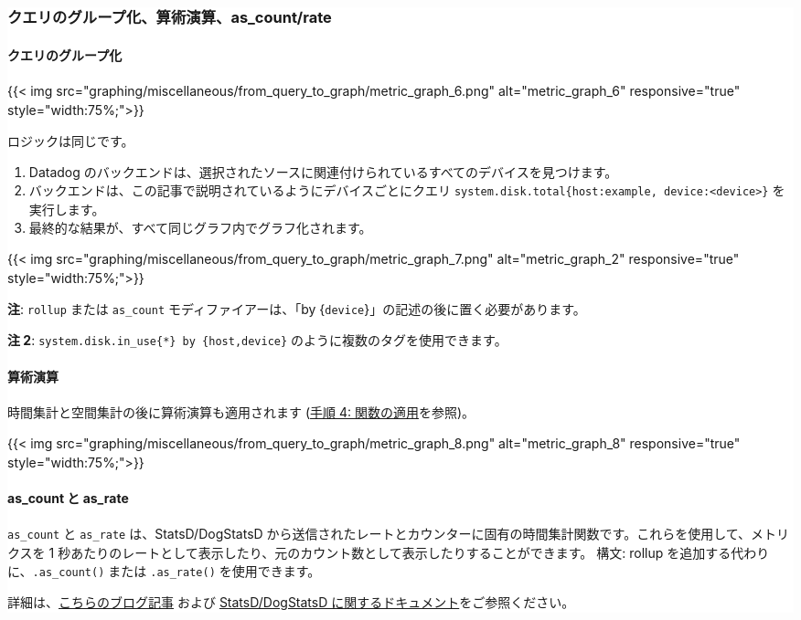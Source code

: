 ### クエリのグループ化、算術演算、as_count/rate

#### クエリのグループ化 

{{< img src="graphing/miscellaneous/from_query_to_graph/metric_graph_6.png" alt="metric_graph_6" responsive="true" style="width:75%;">}}

ロジックは同じです。

1. Datadog のバックエンドは、選択されたソースに関連付けられているすべてのデバイスを見つけます。
2. バックエンドは、この記事で説明されているようにデバイスごとにクエリ `system.disk.total{host:example, device:<device>}` を実行します。
3. 最終的な結果が、すべて同じグラフ内でグラフ化されます。

{{< img src="graphing/miscellaneous/from_query_to_graph/metric_graph_7.png" alt="metric_graph_2" responsive="true" style="width:75%;">}}

**注**: `rollup` または `as_count` モディファイアーは、「by {`device`}」の記述の後に置く必要があります。

**注 2**: `system.disk.in_use{*} by {host,device}` のように複数のタグを使用できます。

#### 算術演算

時間集計と空間集計の後に算術演算も適用されます ([手順 4: 関数の適用](#apply-functions-optional)を参照)。

{{< img src="graphing/miscellaneous/from_query_to_graph/metric_graph_8.png" alt="metric_graph_8" responsive="true" style="width:75%;">}}

#### as_count と as_rate

`as_count` と `as_rate` は、StatsD/DogStatsD から送信されたレートとカウンターに固有の時間集計関数です。これらを使用して、メトリクスを 1 秒あたりのレートとして表示したり、元のカウント数として表示したりすることができます。
構文: rollup を追加する代わりに、`.as_count()` または `.as_rate()` を使用できます。

詳細は、[こちらのブログ記事][10]
および [StatsD/DogStatsD に関するドキュメント][11]をご参照ください。


[1]: /ja/graphing/dashboards/timeboard
[2]: /ja/graphing/dashboards/screenboard
[3]: /ja/agent
[4]: #proceed-to-space-aggregation
[5]: /ja/developers/metrics/custom_metrics
[6]: /ja/graphing/faq/how-is-data-aggregated-in-graphs
[7]: /ja/graphing/faq/why-does-zooming-out-a-timeframe-also-smooth-out-my-graphs
[8]: /ja/graphing/functions/rollup
[9]: /ja/graphing/faq/i-m-switching-between-the-sum-min-max-avg-aggregators-but-the-values-look-the-same
[10]: https://www.datadoghq.com/blog/visualize-statsd-metrics-counts-graphing
[11]: /ja/developers/dogstatsd
